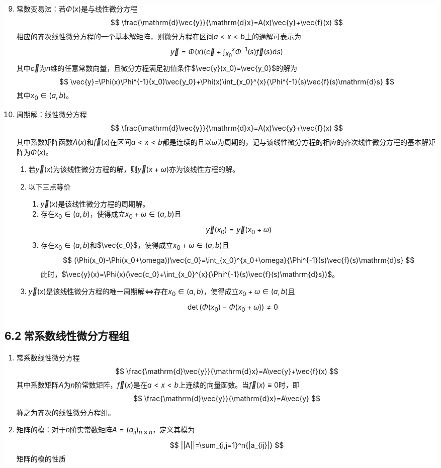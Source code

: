 9. 常数变易法：若$\Phi(x)$是与线性微分方程
   $$
   \frac{\mathrm{d}\vec{y}}{\mathrm{d}x}=A(x)\vec{y}+\vec{f}(x)
   $$
   相应的齐次线性微分方程的一个基本解矩阵，则微分方程在区间$a<x<b$上的通解可表示为
   $$
   \vec{y}=\Phi(x)(\vec{c}+\int_{x_0}^{x}{\Phi^{-1}(s)\vec{f}(s)\mathrm{d}s})
   $$
   其中$\vec{c}$为$n$维的任意常数向量，且微分方程满足初值条件$\vec{y}(x_0)=\vec{y_0}$的解为
   $$
   \vec{y}=\Phi(x)\Phi^{-1}(x_0)\vec{y_0}+\Phi(x)\int_{x_0}^{x}{\Phi^{-1}(s)\vec{f}(s)\mathrm{d}s}
   $$
   其中$x_0\in(a,b)$。

10. 周期解：线性微分方程
    $$
    \frac{\mathrm{d}\vec{y}}{\mathrm{d}x}=A(x)\vec{y}+\vec{f}(x)
    $$
    其中系数矩阵函数$A(x)$和$\vec{f}(x)$在区间$a<x<b$都是连续的且以$\omega$为周期的，记与该线性微分方程的相应的齐次线性微分方程的基本解矩阵为$\Phi(x)$。

    1. 若$\vec{y}(x)$为该线性微分方程的解，则$\vec{y}(x+\omega)$亦为该线性方程的解。

    2. 以下三点等价
    
       1. $\vec{y}(x)$是该线性微分方程的周期解。
       2. 存在$x_0\in(a,b)$，使得成立$x_0+\omega\in(a,b)$且
          $$
          \vec{y}(x_0)=\vec{y}(x_0+\omega)
          $$
       3. 存在$x_0\in(a,b)$和$\vec{c_0}$，使得成立$x_0+\omega\in(a,b)$且
          $$
          (\Phi(x_0)-\Phi(x_0+\omega))\vec{c_0}=\int_{x_0}^{x_0+\omega}{\Phi^{-1}(s)\vec{f}(s)\mathrm{d}s}
          $$
          此时，$\vec{y}(x)=\Phi(x)(\vec{c_0}+\int_{x_0}^{x}{\Phi^{-1}(s)\vec{f}(s)\mathrm{d}s})$。

    3. $\vec{y}(x)$是该线性微分方程的唯一周期解$\Leftrightarrow$存在$x_0\in(a,b)$，使得成立$x_0+\omega\in(a,b)$且
       $$
       \det(\Phi(x_0)-\Phi(x_0+\omega))\ne0
       $$
## 6.2 常系数线性微分方程组

1. 常系数线性微分方程
   $$
   \frac{\mathrm{d}\vec{y}}{\mathrm{d}x}=A\vec{y}+\vec{f}(x)
   $$
   其中系数矩阵$A$为$n$阶常数矩阵，$\vec{f}(x)$是在$a<x<b$上连续的向量函数。当$\vec{f}(x)\equiv 0$时，即
   $$
   \frac{\mathrm{d}\vec{y}}{\mathrm{d}x}=A\vec{y}
   $$
   称之为齐次的线性微分方程组。

2. 矩阵的模：对于$n$阶实常数矩阵$A=(a_{ij})_{n\times n}$，定义其模为
   $$
   ||A||=\sum_{i,j=1}^n{|a_{ij}|}
   $$
   矩阵的模的性质

